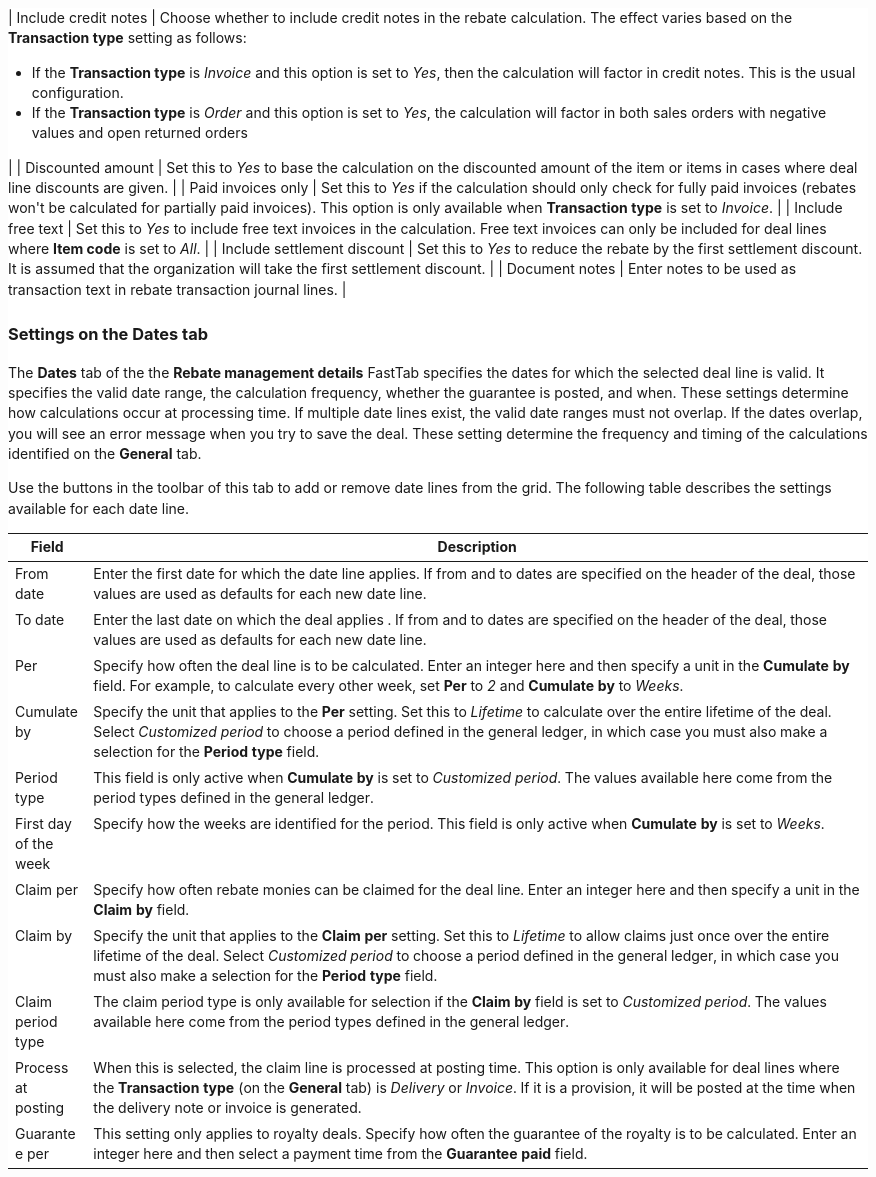 | Include credit notes | Choose whether to include credit notes in the rebate calculation. The effect varies based on the **Transaction type** setting as follows:<ul><li>If the **Transaction type** is *Invoice* and this option is set to *Yes*, then the calculation will factor in credit notes. This is the usual configuration.</li><li>If the **Transaction type** is *Order* and this option is set to *Yes*, the calculation will factor in both sales orders with negative values and open returned orders</li></ul> |
| Discounted amount | Set this to *Yes* to base the calculation on the discounted amount of the item or items in cases where deal line discounts are given. |
| Paid invoices only | Set this to *Yes* if the calculation should only check for fully paid invoices (rebates won't be calculated for partially paid invoices). This option is only available when **Transaction type** is set to *Invoice*. |
| Include free text | Set this to *Yes* to include free text invoices in the calculation. Free text invoices can only be included for deal lines where **Item code** is set to *All*. |
| Include settlement discount | Set this to *Yes* to reduce the rebate by the first settlement discount. It is assumed that the organization will take the first settlement discount.  |
| Document notes | Enter notes to be used as transaction text in rebate transaction journal lines. |

### Settings on the Dates tab

The **Dates** tab of the the **Rebate management details** FastTab specifies the dates for which the selected deal line is valid. It specifies the valid date range, the calculation frequency, whether the guarantee is posted, and when. These settings determine how calculations occur at processing time. If multiple date lines exist, the valid date ranges must not overlap. If the dates overlap, you will see an error message when you try to save the deal. These setting determine the frequency and timing of the calculations identified on the **General** tab.

Use the buttons in the toolbar of this tab to add or remove date lines from the grid. The following table describes the settings available for each date line.

| Field | Description |
|---|---|
| From date | Enter the first date for which the date line applies. If from and to dates are specified on the header of the deal, those values are used as defaults for each new date line. |
| To date | Enter the last date on which the deal applies . If from and to dates are specified on the header of the deal, those values are used as defaults for each new date line. |
| Per | Specify how often the deal line is to be calculated. Enter an integer here and then specify a unit in the **Cumulate by** field. For example, to calculate every other week, set **Per** to *2* and **Cumulate by** to *Weeks*. |
| Cumulate by | Specify the unit that applies to the **Per** setting. Set this to *Lifetime* to calculate over the entire lifetime of the deal.  Select *Customized period* to choose a period defined in the general ledger, in which case you must also make a selection for the **Period type** field. |
| Period type | This field is only active when **Cumulate by** is set to *Customized period*. The values available here come from the period types defined in the general ledger. |
| First day of the week | Specify how the weeks are identified for the period. This field is only active when **Cumulate by** is set to *Weeks*.  |
| Claim per | Specify how often rebate monies can be claimed for the deal line. Enter an integer here and then specify a unit in the **Claim by** field.  |
| Claim by | Specify the unit that applies to the **Claim per** setting. Set this to *Lifetime* to allow claims just once over the entire lifetime of the deal.  Select *Customized period* to choose a period defined in the general ledger, in which case you must also make a selection for the **Period type** field.  |
| Claim period type | The claim period type is only available for selection if the **Claim by** field is set to *Customized period*. The values available here come from the period types defined in the general ledger.  |
| Process at posting | When this is selected, the claim line is processed at posting time. This option is only available for deal lines where the **Transaction type** (on the **General** tab) is *Delivery* or *Invoice*. If it is a provision, it will be posted at the time when the delivery note or invoice is generated. |
| Guarantee per | This setting only applies to royalty deals. Specify how often the guarantee of the royalty is to be calculated. Enter an integer here and then select a payment time from the **Guarantee paid** field.  |